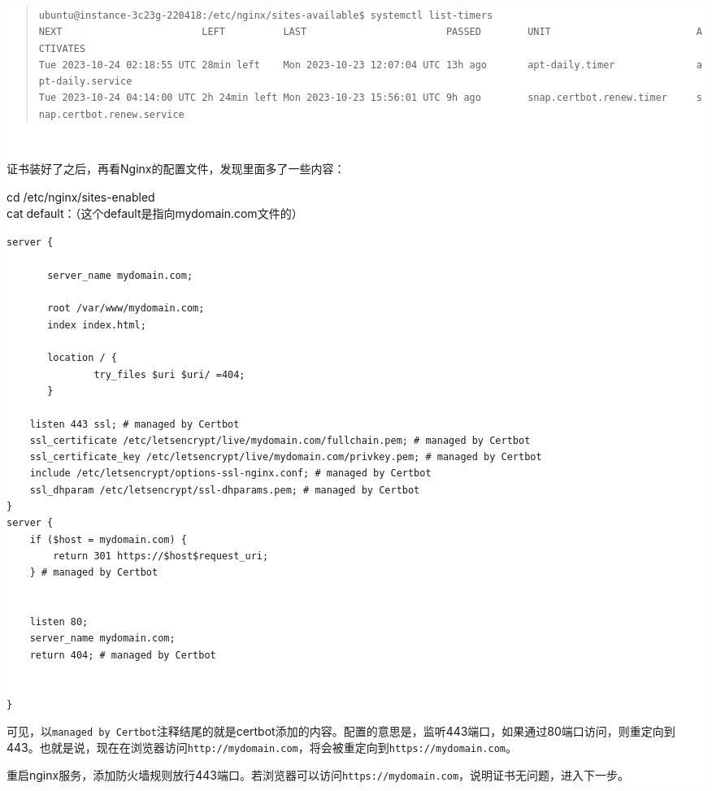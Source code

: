 > ```
> ubuntu@instance-3c23g-220418:/etc/nginx/sites-available$ systemctl list-timers
> NEXT                        LEFT          LAST                        PASSED        UNIT                         ACTIVATES         
> Tue 2023-10-24 02:18:55 UTC 28min left    Mon 2023-10-23 12:07:04 UTC 13h ago       apt-daily.timer              apt-daily.service   
> Tue 2023-10-24 04:14:00 UTC 2h 24min left Mon 2023-10-23 15:56:01 UTC 9h ago        snap.certbot.renew.timer     snap.certbot.renew.service  
>
> ```

‍

证书装好了之后，再看Nginx的配置文件，发现里面多了一些内容：

cd /etc/nginx/sites-enabled  
cat default：（这个default是指向mydomain.com文件的）

```plaintext
server {
  
       server_name mydomain.com;

       root /var/www/mydomain.com;
       index index.html;

       location / {
               try_files $uri $uri/ =404;
       }

    listen 443 ssl; # managed by Certbot
    ssl_certificate /etc/letsencrypt/live/mydomain.com/fullchain.pem; # managed by Certbot
    ssl_certificate_key /etc/letsencrypt/live/mydomain.com/privkey.pem; # managed by Certbot
    include /etc/letsencrypt/options-ssl-nginx.conf; # managed by Certbot
    ssl_dhparam /etc/letsencrypt/ssl-dhparams.pem; # managed by Certbot
}
server {
    if ($host = mydomain.com) {
        return 301 https://$host$request_uri;
    } # managed by Certbot


    listen 80;
    server_name mydomain.com;
    return 404; # managed by Certbot


}
```

可见，以`managed by Certbot`​注释结尾的就是certbot添加的内容。配置的意思是，监听443端口，如果通过80端口访问，则重定向到443。也就是说，现在在浏览器访问`http://mydomain.com`​，将会被重定向到`https://mydomain.com`​。

重启nginx服务，添加防火墙规则放行443端口。若浏览器可以访问`https://mydomain.com`​，说明证书无问题，进入下一步。
